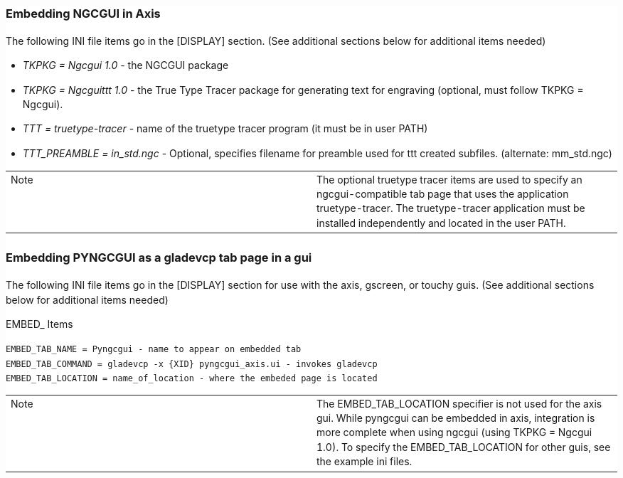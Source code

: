 ### Embedding NGCGUI in Axis

The following INI file items go in the \[DISPLAY\] section. (See additional sections below for additional items needed)

-   *TKPKG = Ngcgui 1.0* - the NGCGUI package

-   *TKPKG = Ngcguittt 1.0* - the True Type Tracer package for generating text for engraving (optional, must follow TKPKG = Ngcgui).

-   *TTT = truetype-tracer* - name of the truetype tracer program (it must be in user PATH)

-   *TTT\_PREAMBLE = in\_std.ngc* - Optional, specifies filename for preamble used for ttt created subfiles. (alternate: mm\_std.ngc)

<table>
<colgroup>
<col width="50%" />
<col width="50%" />
</colgroup>
<tbody>
<tr class="odd">
<td align="left"><div class="title">
Note
</div></td>
<td align="left">The optional truetype tracer items are used to specify an ngcgui-compatible tab page that uses the application truetype-tracer. The truetype-tracer application must be installed independently and located in the user PATH.</td>
</tr>
</tbody>
</table>

### Embedding PYNGCGUI as a gladevcp tab page in a gui

The following INI file items go in the \[DISPLAY\] section for use with the axis, gscreen, or touchy guis. (See additional sections below for additional items needed)

EMBED\_ Items

    EMBED_TAB_NAME = Pyngcgui - name to appear on embedded tab
    EMBED_TAB_COMMAND = gladevcp -x {XID} pyngcgui_axis.ui - invokes gladevcp
    EMBED_TAB_LOCATION = name_of_location - where the embeded page is located

<table>
<colgroup>
<col width="50%" />
<col width="50%" />
</colgroup>
<tbody>
<tr class="odd">
<td align="left"><div class="title">
Note
</div></td>
<td align="left">The EMBED_TAB_LOCATION specifier is not used for the axis gui. While pyngcgui can be embedded in axis, integration is more complete when using ngcgui (using TKPKG = Ngcgui 1.0). To specify the EMBED_TAB_LOCATION for other guis, see the example ini files.</td>
</tr>
</tbody>
</table>
